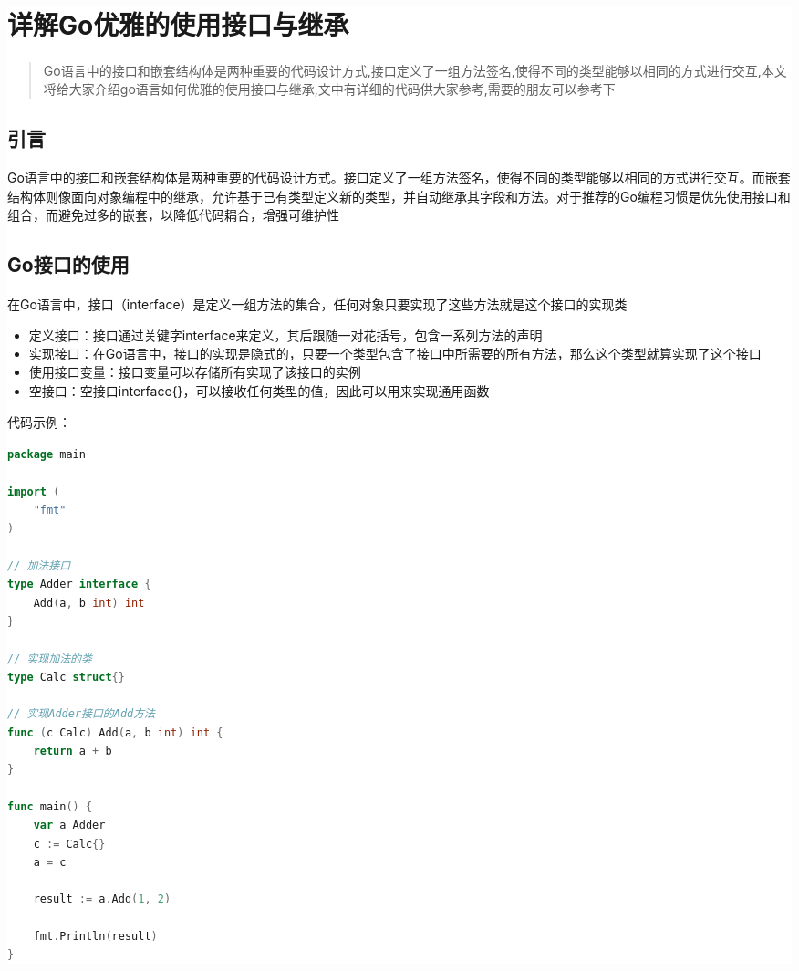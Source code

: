 # 详解Go优雅的使用接口与继承

> Go语言中的接口和嵌套结构体是两种重要的代码设计方式,接口定义了一组方法签名,使得不同的类型能够以相同的方式进行交互,本文将给大家介绍go语言如何优雅的使用接口与继承,文中有详细的代码供大家参考,需要的朋友可以参考下

## 引言

Go语言中的接口和嵌套结构体是两种重要的代码设计方式。接口定义了一组方法签名，使得不同的类型能够以相同的方式进行交互。而嵌套结构体则像面向对象编程中的继承，允许基于已有类型定义新的类型，并自动继承其字段和方法。对于推荐的Go编程习惯是优先使用接口和组合，而避免过多的嵌套，以降低代码耦合，增强可维护性

## Go接口的使用

在Go语言中，接口（interface）是定义一组方法的集合，任何对象只要实现了这些方法就是这个接口的实现类

- 定义接口：接口通过关键字interface来定义，其后跟随一对花括号，包含一系列方法的声明
- 实现接口：在Go语言中，接口的实现是隐式的，只要一个类型包含了接口中所需要的所有方法，那么这个类型就算实现了这个接口
- 使用接口变量：接口变量可以存储所有实现了该接口的实例
- 空接口：空接口interface{}，可以接收任何类型的值，因此可以用来实现通用函数

代码示例：
```go
package main

import (
    "fmt"
)

// 加法接口
type Adder interface {
    Add(a, b int) int
}

// 实现加法的类
type Calc struct{}

// 实现Adder接口的Add方法
func (c Calc) Add(a, b int) int {
    return a + b
}

func main() {
    var a Adder
    c := Calc{}
    a = c

    result := a.Add(1, 2)

    fmt.Println(result)
}
```
